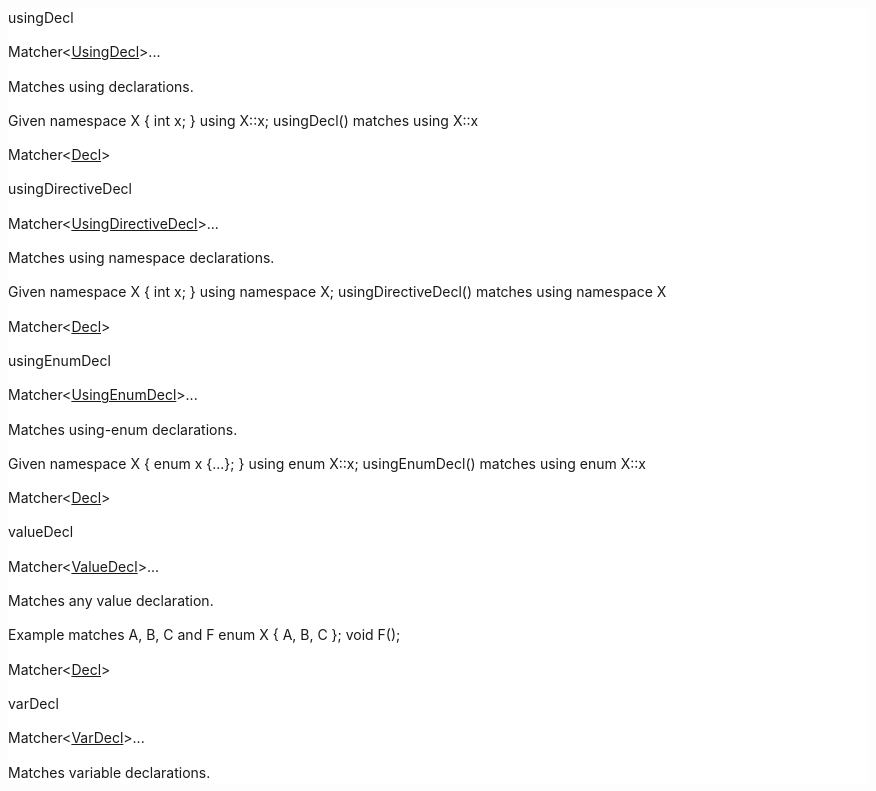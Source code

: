 usingDecl

Matcher<[UsingDecl](https://clang.llvm.org/doxygen/classclang_1_1UsingDecl.html)\>...

Matches using declarations.

Given
  namespace X { int x; }
  using X::x;
usingDecl()
  matches using X::x 

Matcher<[Decl](https://clang.llvm.org/doxygen/classclang_1_1Decl.html)\>

usingDirectiveDecl

Matcher<[UsingDirectiveDecl](https://clang.llvm.org/doxygen/classclang_1_1UsingDirectiveDecl.html)\>...

Matches using namespace declarations.

Given
  namespace X { int x; }
  using namespace X;
usingDirectiveDecl()
  matches using namespace X 

Matcher<[Decl](https://clang.llvm.org/doxygen/classclang_1_1Decl.html)\>

usingEnumDecl

Matcher<[UsingEnumDecl](https://clang.llvm.org/doxygen/classclang_1_1UsingEnumDecl.html)\>...

Matches using-enum declarations.

Given
  namespace X { enum x {...}; }
  using enum X::x;
usingEnumDecl()
  matches using enum X::x 

Matcher<[Decl](https://clang.llvm.org/doxygen/classclang_1_1Decl.html)\>

valueDecl

Matcher<[ValueDecl](https://clang.llvm.org/doxygen/classclang_1_1ValueDecl.html)\>...

Matches any value declaration.

Example matches A, B, C and F
  enum X { A, B, C };
  void F();

Matcher<[Decl](https://clang.llvm.org/doxygen/classclang_1_1Decl.html)\>

varDecl

Matcher<[VarDecl](https://clang.llvm.org/doxygen/classclang_1_1VarDecl.html)\>...

Matches variable declarations.

